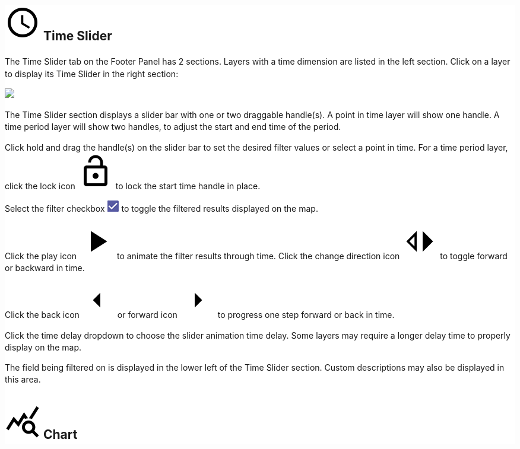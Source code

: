 ## ![](img/guide/footer/time_slider_30.svg) Time Slider

The Time Slider tab on the Footer Panel has 2 sections. Layers with a time dimension are listed in the left section. Click on a layer to display its Time Slider in the right section:

![](img/guide/footer/time_slider.png)

The Time Slider section displays a slider bar with one or two draggable handle(s). A point in time layer will show one handle. A time period layer will show two handles, to adjust the start and end time of the period.

Click hold and drag the handle(s) on the slider bar to set the desired filter values or select a point in time. For a time period layer, click the lock icon ![](img/guide/footer/lock_30.svg) to lock the start time handle in place.

Select the filter checkbox ![](img/guide/layers/check.png) to toggle the filtered results displayed on the map.

Click the play icon ![](img/guide/footer/play_arrow_30.svg) to animate the filter results through time. Click the change direction icon ![](img/guide/footer/direction_arrow_30.svg) to toggle forward or backward in time.

Click the back icon![](img/guide/footer/back_arrow_30.svg) or forward icon ![](img/guide/footer/forward_arrow_30.svg) to progress one step forward or back in time.

Click the time delay dropdown to choose the slider animation time delay. Some layers may require a longer delay time to properly display on the map.

The field being filtered on is displayed in the lower left of the Time Slider section. Custom descriptions may also be displayed in this area.

## ![](img/guide/footer/chart_30.svg) Chart
